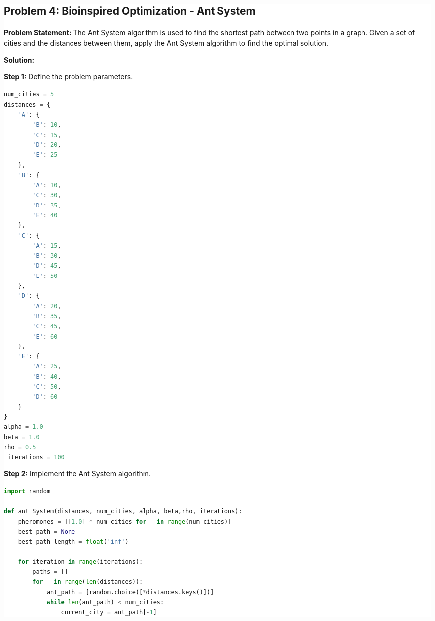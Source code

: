 ## Problem 4: Bioinspired Optimization - Ant System

**Problem Statement:**
The Ant System algorithm is used to find the shortest path between two points in a graph. Given a set of cities and the distances between them, apply the Ant System algorithm to find the optimal solution.

**Solution:**

**Step 1:** Define the problem parameters.
```python
num_cities = 5
distances = {
    'A': {
        'B': 10,
        'C': 15,
        'D': 20,
        'E': 25
    },
    'B': {
        'A': 10,
        'C': 30,
        'D': 35,
        'E': 40
    },
    'C': {
        'A': 15,
        'B': 30,
        'D': 45,
        'E': 50
    },
    'D': {
        'A': 20,
        'B': 35,
        'C': 45,
        'E': 60
    },
    'E': {
        'A': 25,
        'B': 40,
        'C': 50,
        'D': 60
    }
}
alpha = 1.0
beta = 1.0
rho = 0.5
 iterations = 100
```

**Step 2:** Implement the Ant System algorithm.
```python
import random

def ant System(distances, num_cities, alpha, beta,rho, iterations):
    pheromones = [[1.0] * num_cities for _ in range(num_cities)]
    best_path = None
    best_path_length = float('inf')

    for iteration in range(iterations):
        paths = []
        for _ in range(len(distances)):
            ant_path = [random.choice([*distances.keys()])]
            while len(ant_path) < num_cities:
                current_city = ant_path[-1]
```